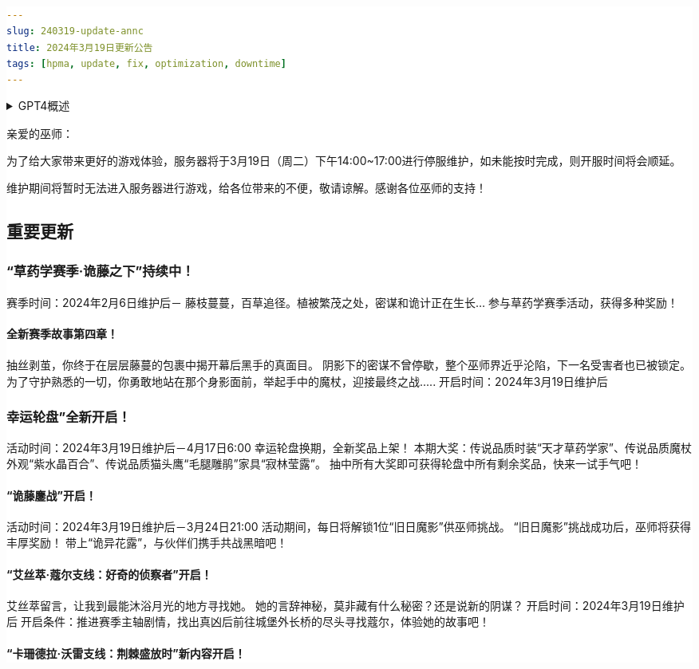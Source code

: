 ```yaml
---
slug: 240319-update-annc
title: 2024年3月19日更新公告
tags: [hpma, update, fix, optimization, downtime]
---
```


<details><summary>GPT4概述</summary></details>


亲爱的巫师：

为了给大家带来更好的游戏体验，服务器将于3月19日（周二）下午14:00~17:00进行停服维护，如未能按时完成，则开服时间将会顺延。

维护期间将暂时无法进入服务器进行游戏，给各位带来的不便，敬请谅解。感谢各位巫师的支持！

## 重要更新

### “草药学赛季·诡藤之下”持续中！

赛季时间：2024年2月6日维护后－
藤枝蔓蔓，百草追径。植被繁茂之处，密谋和诡计正在生长…
参与草药学赛季活动，获得多种奖励！

#### 全新赛季故事第四章！

抽丝剥茧，你终于在层层藤蔓的包裹中揭开幕后黑手的真面目。
阴影下的密谋不曾停歇，整个巫师界近乎沦陷，下一名受害者也已被锁定。
为了守护熟悉的一切，你勇敢地站在那个身影面前，举起手中的魔杖，迎接最终之战.....
开启时间：2024年3月19日维护后

### 幸运轮盘”全新开启！

活动时间：2024年3月19日维护后－4月17日6:00
幸运轮盘换期，全新奖品上架！
本期大奖：传说品质时装“天才草药学家”、传说品质魔杖外观“紫水晶百合”、传说品质猫头鹰“毛腿雕鹃”家具“寂林莹露”。
抽中所有大奖即可获得轮盘中所有剩余奖品，快来一试手气吧！

#### “诡藤鏖战”开启！

活动时间：2024年3月19日维护后－3月24日21:00
活动期间，每日将解锁1位“旧日魔影”供巫师挑战。
“旧日魔影”挑战成功后，巫师将获得丰厚奖励！
带上“诡异花露”，与伙伴们携手共战黑暗吧！

#### “艾丝萃·蔻尔支线：好奇的侦察者”开启！

艾丝萃留言，让我到最能沐浴月光的地方寻找她。
她的言辞神秘，莫非藏有什么秘密？还是说新的阴谋？
开启时间：2024年3月19日维护后
开启条件：推进赛季主轴剧情，找出真凶后前往城堡外长桥的尽头寻找蔻尔，体验她的故事吧！

#### “卡珊德拉·沃雷支线：荆棘盛放时”新内容开启！
